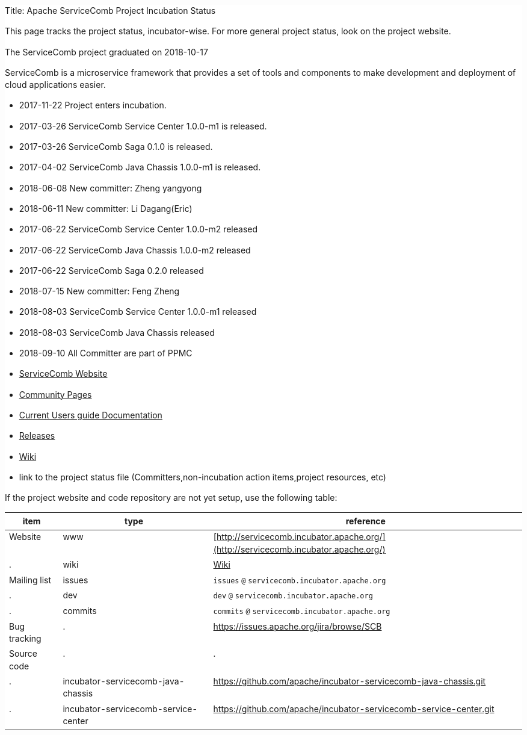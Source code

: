 Title: Apache ServiceComb Project Incubation Status
<link href="http://purl.org/DC/elements/1.0/" rel="schema.DC"></link>

This page tracks the project status, incubator-wise. For more general project status, look on the project website.


<span class="graduated">The ServiceComb project graduated on 2018-10-17</span>


ServiceComb is a microservice framework that provides a set of tools and components to make development and deployment of cloud applications easier.



- 2017-11-22 Project enters incubation.

- 2017-03-26 ServiceComb Service Center 1.0.0-m1 is released.

- 2017-03-26 ServiceComb Saga 0.1.0 is released.

- 2017-04-02 ServiceComb Java Chassis 1.0.0-m1 is released.

- 2018-06-08 New committer: Zheng yangyong

- 2018-06-11 New committer: Li Dagang(Eric)

- 2017-06-22 ServiceComb Service Center 1.0.0-m2 released

- 2017-06-22 ServiceComb Java Chassis 1.0.0-m2 released

- 2017-06-22 ServiceComb Saga 0.2.0 released

- 2018-07-15 New committer: Feng Zheng

- 2018-08-03 ServiceComb Service Center 1.0.0-m1 released

- 2018-08-03 ServiceComb Java Chassis released

- 2018-09-10 All Committer are part of PPMC


-  [ServiceComb Website](http://servicecomb.incubator.apache.org) 


-  [Community Pages](http://servicecomb.incubator.apache.org/developers/) 


-  [Current Users guide Documentation](http://servicecomb.incubator.apache.org/users/) 


-  [Releases](http://servicecomb.incubator.apache.org/release/) 


-  [Wiki](https://cwiki.apache.org/confluence/display/servicecomb) 


- link to the project status file (Committers,non-incubation action items,project resources, etc)

If the project website and code repository are not yet setup, use the following table:


| item | type | reference |
|------|------|-----------|
| Website | www |  [http://servicecomb.incubator.apache.org/](http://servicecomb.incubator.apache.org/)  |
| . | wiki |  [Wiki](http://cwiki.apache.org/confluence/display/servicecomb)  |
| Mailing list | issues |  `issues`  `@`  `servicecomb.incubator.apache.org`  |
| . | dev |  `dev`  `@`  `servicecomb.incubator.apache.org`  |
| . | commits |  `commits`  `@`  `servicecomb.incubator.apache.org`  |
| Bug tracking | . | https://issues.apache.org/jira/browse/SCB |
| Source code | . | . |
| . | incubator-servicecomb-java-chassis | https://github.com/apache/incubator-servicecomb-java-chassis.git |
| . | incubator-servicecomb-service-center | https://github.com/apache/incubator-servicecomb-service-center.git |